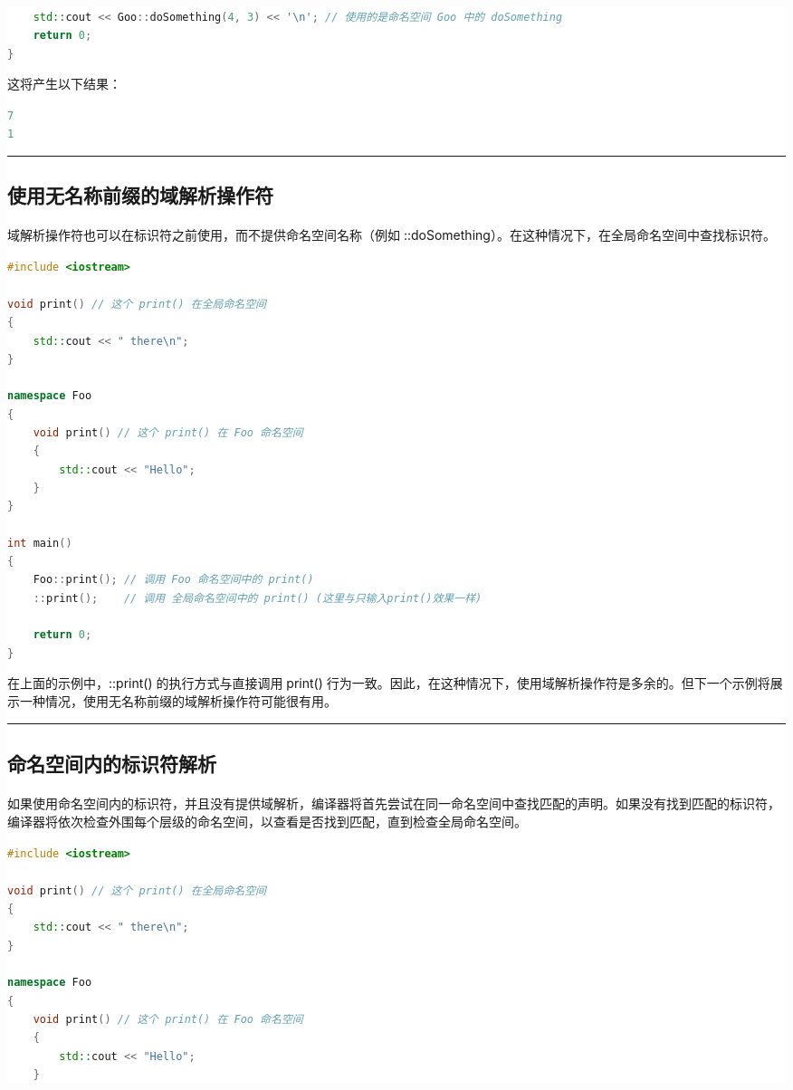 ```C++
    std::cout << Goo::doSomething(4, 3) << '\n'; // 使用的是命名空间 Goo 中的 doSomething
    return 0;
}
```

这将产生以下结果：

```C++
7
1
```

***
## 使用无名称前缀的域解析操作符

域解析操作符也可以在标识符之前使用，而不提供命名空间名称（例如 ::doSomething）。在这种情况下，在全局命名空间中查找标识符。

```C++
#include <iostream>

void print() // 这个 print() 在全局命名空间
{
	std::cout << " there\n";
}

namespace Foo
{
	void print() // 这个 print() 在 Foo 命名空间
	{
		std::cout << "Hello";
	}
}

int main()
{
	Foo::print(); // 调用 Foo 命名空间中的 print()
	::print();    // 调用 全局命名空间中的 print() (这里与只输入print()效果一样)

	return 0;
}
```

在上面的示例中，::print() 的执行方式与直接调用 print() 行为一致。因此，在这种情况下，使用域解析操作符是多余的。但下一个示例将展示一种情况，使用无名称前缀的域解析操作符可能很有用。

***
## 命名空间内的标识符解析

如果使用命名空间内的标识符，并且没有提供域解析，编译器将首先尝试在同一命名空间中查找匹配的声明。如果没有找到匹配的标识符，编译器将依次检查外围每个层级的命名空间，以查看是否找到匹配，直到检查全局命名空间。

```C++
#include <iostream>

void print() // 这个 print() 在全局命名空间
{
	std::cout << " there\n";
}

namespace Foo
{
	void print() // 这个 print() 在 Foo 命名空间
	{
		std::cout << "Hello";
	}

```